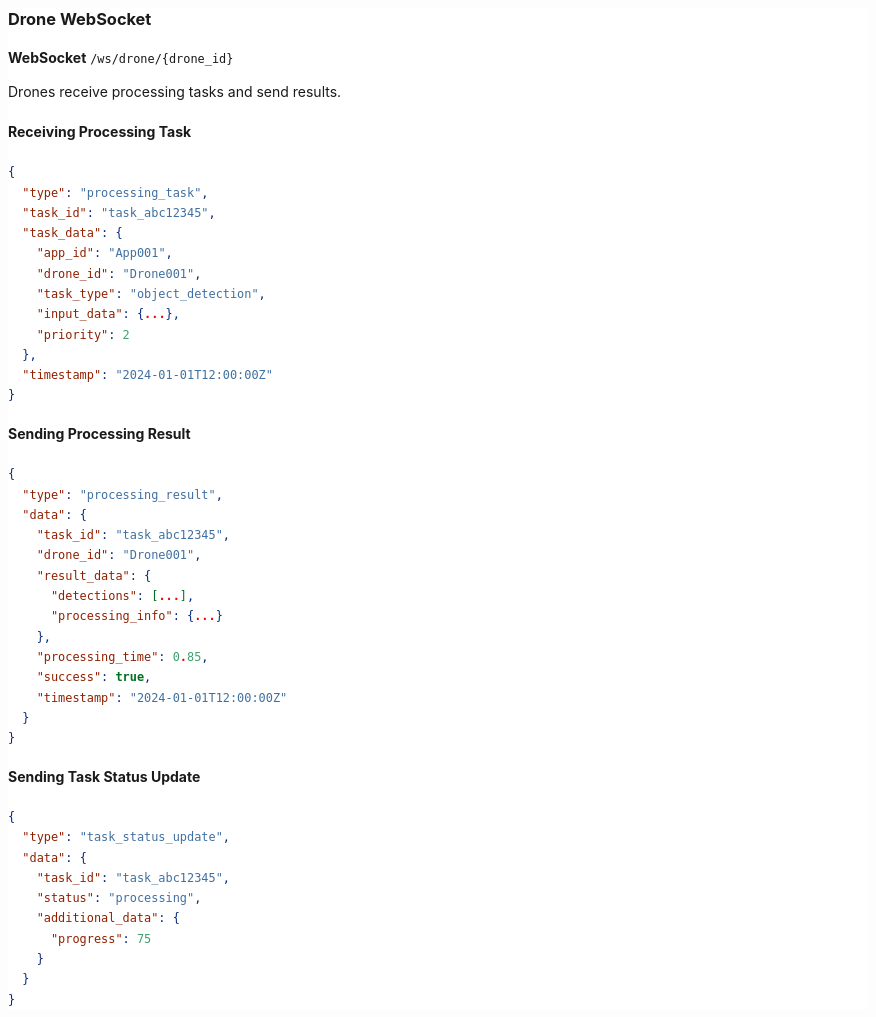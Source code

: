 ### Drone WebSocket
**WebSocket** `/ws/drone/{drone_id}`

Drones receive processing tasks and send results.

#### Receiving Processing Task
```json
{
  "type": "processing_task",
  "task_id": "task_abc12345",
  "task_data": {
    "app_id": "App001",
    "drone_id": "Drone001",
    "task_type": "object_detection",
    "input_data": {...},
    "priority": 2
  },
  "timestamp": "2024-01-01T12:00:00Z"
}
```

#### Sending Processing Result
```json
{
  "type": "processing_result",
  "data": {
    "task_id": "task_abc12345",
    "drone_id": "Drone001",
    "result_data": {
      "detections": [...],
      "processing_info": {...}
    },
    "processing_time": 0.85,
    "success": true,
    "timestamp": "2024-01-01T12:00:00Z"
  }
}
```

#### Sending Task Status Update
```json
{
  "type": "task_status_update",
  "data": {
    "task_id": "task_abc12345",
    "status": "processing",
    "additional_data": {
      "progress": 75
    }
  }
}
```
